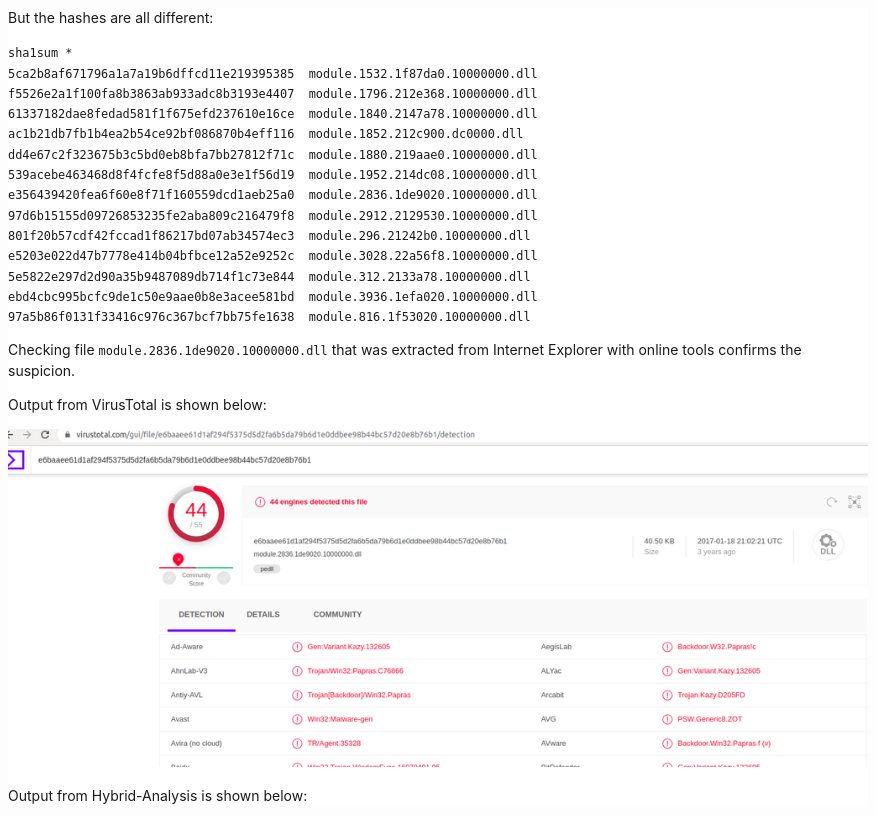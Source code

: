 But the hashes are all different:

```
sha1sum *
5ca2b8af671796a1a7a19b6dffcd11e219395385  module.1532.1f87da0.10000000.dll
f5526e2a1f100fa8b3863ab933adc8b3193e4407  module.1796.212e368.10000000.dll
61337182dae8fedad581f1f675efd237610e16ce  module.1840.2147a78.10000000.dll
ac1b21db7fb1b4ea2b54ce92bf086870b4eff116  module.1852.212c900.dc0000.dll
dd4e67c2f323675b3c5bd0eb8bfa7bb27812f71c  module.1880.219aae0.10000000.dll
539acebe463468d8f4fcfe8f5d88a0e3e1f56d19  module.1952.214dc08.10000000.dll
e356439420fea6f60e8f71f160559dcd1aeb25a0  module.2836.1de9020.10000000.dll
97d6b15155d09726853235fe2aba809c216479f8  module.2912.2129530.10000000.dll
801f20b57cdf42fccad1f86217bd07ab34574ec3  module.296.21242b0.10000000.dll
e5203e022d47b7778e414b04bfbce12a52e9252c  module.3028.22a56f8.10000000.dll
5e5822e297d2d90a35b9487089db714f1c73e844  module.312.2133a78.10000000.dll
ebd4cbc995bcfc9de1c50e9aae0b8e3acee581bd  module.3936.1efa020.10000000.dll
97a5b86f0131f33416c976c367bcf7bb75fe1638  module.816.1f53020.10000000.dll
```



Checking file `module.2836.1de9020.10000000.dll` that was extracted from Internet Explorer with online tools confirms the suspicion. 

Output from VirusTotal is shown below:

![Selection_049](CCF-Lab-4-memory-analysis.assets/Selection_049.png)



Output from Hybrid-Analysis is shown below:
